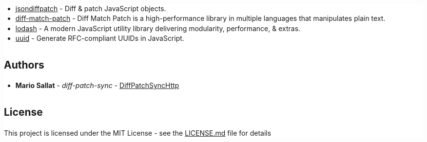 * [jsondiffpatch](https://github.com/benjamine/jsondiffpatch) - Diff & patch JavaScript objects.
* [diff-match-patch](https://github.com/google/diff-match-patch) - Diff Match Patch is a high-performance library in multiple languages that manipulates plain text. 
* [lodash](https://github.com/lodash/lodash) - A modern JavaScript utility library delivering modularity, performance, & extras.
* [uuid](https://github.com/uuidjs/uuid) - Generate RFC-compliant UUIDs in JavaScript.

## Authors

* **Mario Sallat** - *diff-patch-sync* - [DiffPatchSyncHttp](https://github.com/msallat)

## License

This project is licensed under the MIT License - see the [LICENSE.md](LICENSE.md) file for details